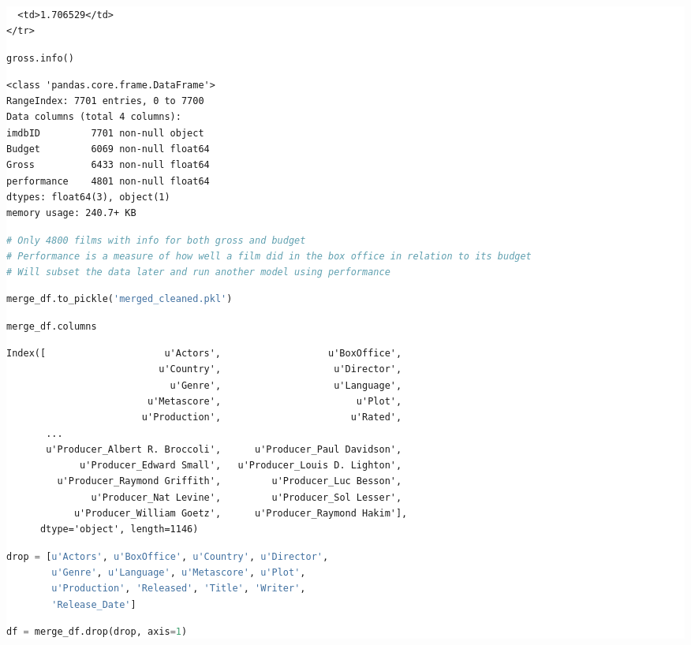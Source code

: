       <td>1.706529</td>
    </tr>
  </tbody>
</table>
</div>




```python
gross.info()
```

    <class 'pandas.core.frame.DataFrame'>
    RangeIndex: 7701 entries, 0 to 7700
    Data columns (total 4 columns):
    imdbID         7701 non-null object
    Budget         6069 non-null float64
    Gross          6433 non-null float64
    performance    4801 non-null float64
    dtypes: float64(3), object(1)
    memory usage: 240.7+ KB



```python
# Only 4800 films with info for both gross and budget
# Performance is a measure of how well a film did in the box office in relation to its budget
# Will subset the data later and run another model using performance
```


```python
merge_df.to_pickle('merged_cleaned.pkl')
```


```python
merge_df.columns
```




    Index([                     u'Actors',                   u'BoxOffice',
                               u'Country',                    u'Director',
                                 u'Genre',                    u'Language',
                             u'Metascore',                        u'Plot',
                            u'Production',                       u'Rated',
           ...
           u'Producer_Albert R. Broccoli',      u'Producer_Paul Davidson',
                 u'Producer_Edward Small',   u'Producer_Louis D. Lighton',
             u'Producer_Raymond Griffith',         u'Producer_Luc Besson',
                   u'Producer_Nat Levine',         u'Producer_Sol Lesser',
                u'Producer_William Goetz',      u'Producer_Raymond Hakim'],
          dtype='object', length=1146)




```python
drop = [u'Actors', u'BoxOffice', u'Country', u'Director',
        u'Genre', u'Language', u'Metascore', u'Plot',
        u'Production', 'Released', 'Title', 'Writer',
        'Release_Date']
```


```python
df = merge_df.drop(drop, axis=1)
```



